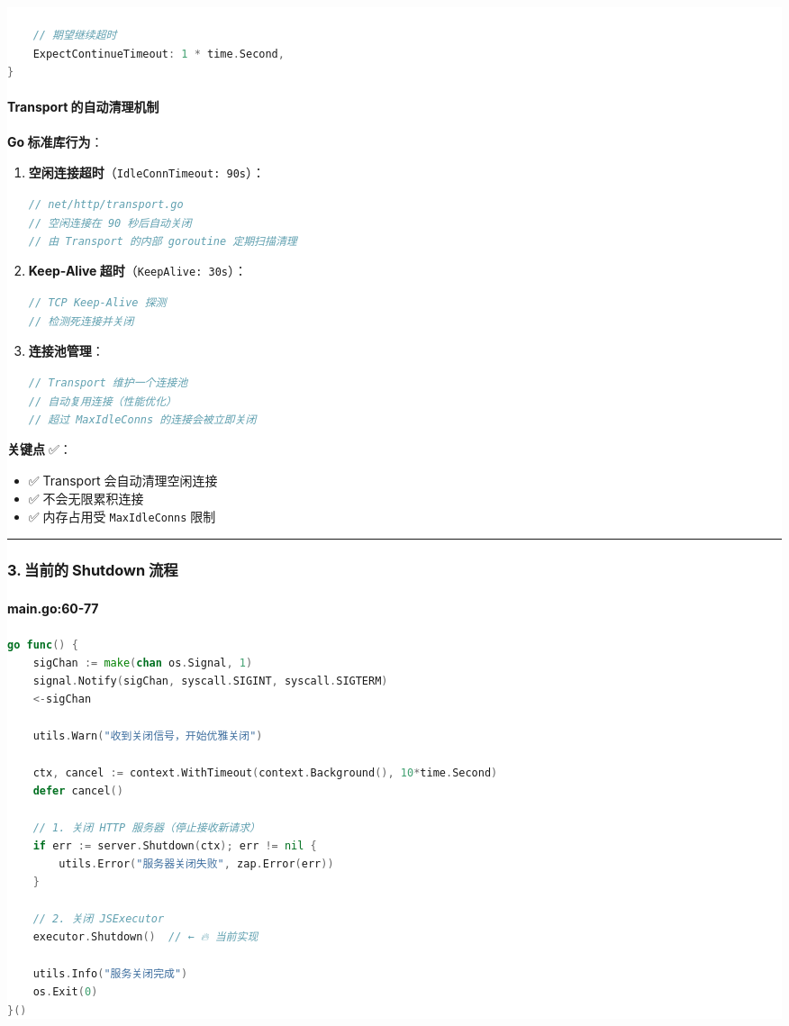 ```go
    
    // 期望继续超时
    ExpectContinueTimeout: 1 * time.Second,
}
```

#### Transport 的自动清理机制

**Go 标准库行为**：

1. **空闲连接超时**（`IdleConnTimeout: 90s`）：
   ```go
   // net/http/transport.go
   // 空闲连接在 90 秒后自动关闭
   // 由 Transport 的内部 goroutine 定期扫描清理
   ```

2. **Keep-Alive 超时**（`KeepAlive: 30s`）：
   ```go
   // TCP Keep-Alive 探测
   // 检测死连接并关闭
   ```

3. **连接池管理**：
   ```go
   // Transport 维护一个连接池
   // 自动复用连接（性能优化）
   // 超过 MaxIdleConns 的连接会被立即关闭
   ```

**关键点** ✅：
- ✅ Transport 会自动清理空闲连接
- ✅ 不会无限累积连接
- ✅ 内存占用受 `MaxIdleConns` 限制

---

### 3. 当前的 Shutdown 流程

#### main.go:60-77

```go
go func() {
    sigChan := make(chan os.Signal, 1)
    signal.Notify(sigChan, syscall.SIGINT, syscall.SIGTERM)
    <-sigChan
    
    utils.Warn("收到关闭信号，开始优雅关闭")
    
    ctx, cancel := context.WithTimeout(context.Background(), 10*time.Second)
    defer cancel()
    
    // 1. 关闭 HTTP 服务器（停止接收新请求）
    if err := server.Shutdown(ctx); err != nil {
        utils.Error("服务器关闭失败", zap.Error(err))
    }
    
    // 2. 关闭 JSExecutor
    executor.Shutdown()  // ← 🔥 当前实现
    
    utils.Info("服务关闭完成")
    os.Exit(0)
}()
```
